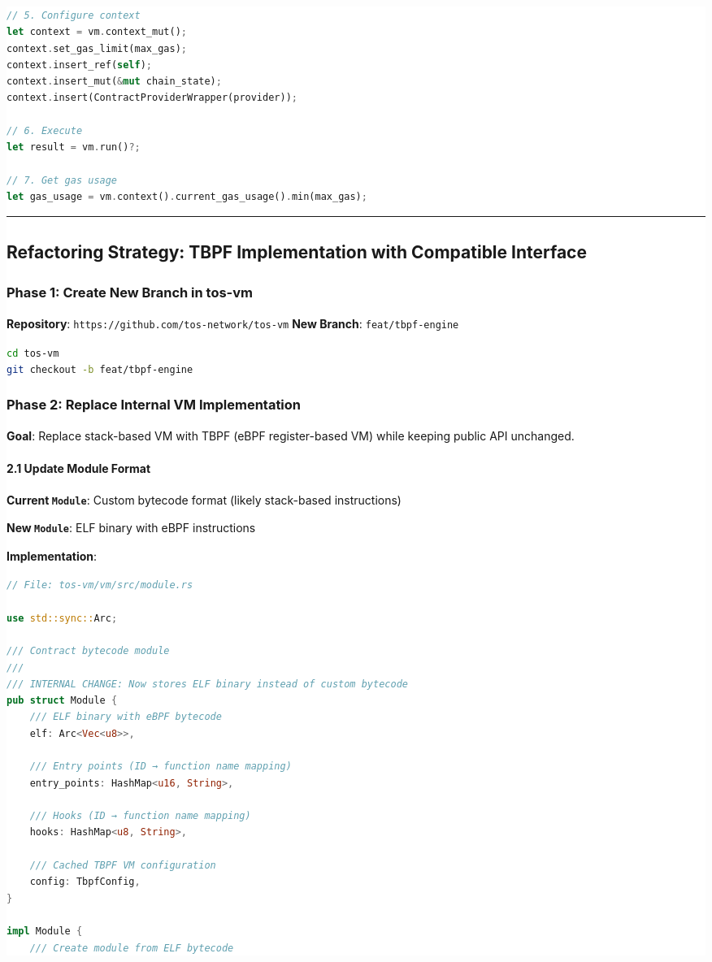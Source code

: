 ```rust
// 5. Configure context
let context = vm.context_mut();
context.set_gas_limit(max_gas);
context.insert_ref(self);
context.insert_mut(&mut chain_state);
context.insert(ContractProviderWrapper(provider));

// 6. Execute
let result = vm.run()?;

// 7. Get gas usage
let gas_usage = vm.context().current_gas_usage().min(max_gas);
```

---

## Refactoring Strategy: TBPF Implementation with Compatible Interface

### Phase 1: Create New Branch in tos-vm

**Repository**: `https://github.com/tos-network/tos-vm`
**New Branch**: `feat/tbpf-engine`

```bash
cd tos-vm
git checkout -b feat/tbpf-engine
```

### Phase 2: Replace Internal VM Implementation

**Goal**: Replace stack-based VM with TBPF (eBPF register-based VM) while keeping public API unchanged.

#### 2.1 Update Module Format

**Current `Module`**: Custom bytecode format (likely stack-based instructions)

**New `Module`**: ELF binary with eBPF instructions

**Implementation**:

```rust
// File: tos-vm/vm/src/module.rs

use std::sync::Arc;

/// Contract bytecode module
///
/// INTERNAL CHANGE: Now stores ELF binary instead of custom bytecode
pub struct Module {
    /// ELF binary with eBPF bytecode
    elf: Arc<Vec<u8>>,

    /// Entry points (ID → function name mapping)
    entry_points: HashMap<u16, String>,

    /// Hooks (ID → function name mapping)
    hooks: HashMap<u8, String>,

    /// Cached TBPF VM configuration
    config: TbpfConfig,
}

impl Module {
    /// Create module from ELF bytecode
```